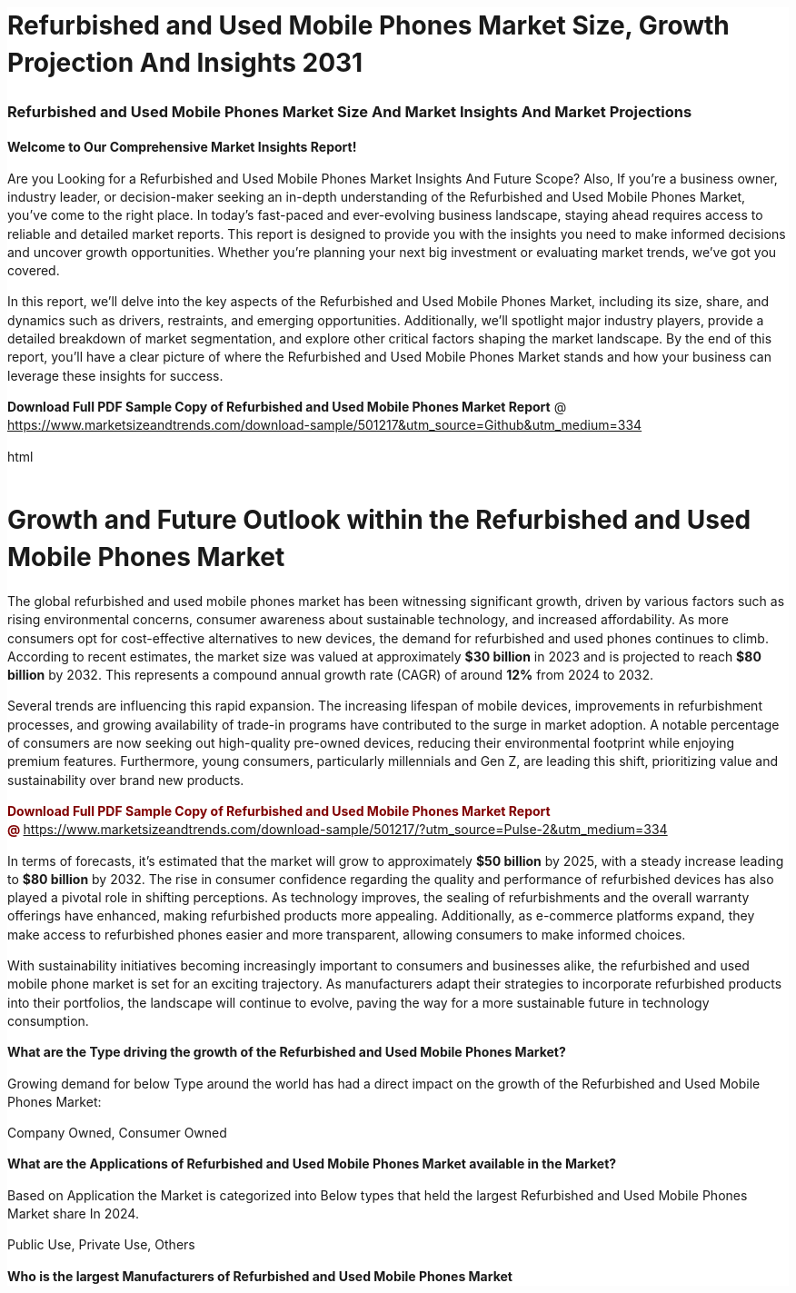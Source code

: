 <h1> Refurbished and Used Mobile Phones Market Size, Growth Projection And Insights 2031</h1><div class="" data-test-id=""><h3><span class="">Refurbished and Used Mobile Phones Market Size And Market Insights And Market Projections</span></h3></div><div class="" data-test-id=""><p><strong>Welcome to Our Comprehensive Market Insights Report!</strong></p><p>Are you Looking for a Refurbished and Used Mobile Phones Market Insights And Future Scope? Also, If you&rsquo;re a business owner, industry leader, or decision-maker seeking an in-depth understanding of the Refurbished and Used Mobile Phones Market, you&rsquo;ve come to the right place. In today&rsquo;s fast-paced and ever-evolving business landscape, staying ahead requires access to reliable and detailed market reports. This report is designed to provide you with the insights you need to make informed decisions and uncover growth opportunities. Whether you&rsquo;re planning your next big investment or evaluating market trends, we&rsquo;ve got you covered.</p><p>In this report, we&rsquo;ll delve into the key aspects of the Refurbished and Used Mobile Phones Market, including its size, share, and dynamics such as drivers, restraints, and emerging opportunities. Additionally, we&rsquo;ll spotlight major industry players, provide a detailed breakdown of market segmentation, and explore other critical factors shaping the market landscape. By the end of this report, you&rsquo;ll have a clear picture of where the Refurbished and Used Mobile Phones Market stands and how your business can leverage these insights for success.</p><p><strong>Download Full PDF Sample Copy of Refurbished and Used Mobile Phones Market Report</strong> @ <a href="https://www.marketsizeandtrends.com/download-sample/501217&utm_source=Github&utm_medium=334" target="_blank">https://www.marketsizeandtrends.com/download-sample/501217&utm_source=Github&utm_medium=334</a></p></div><div class="" data-test-id=""><p><span class="">html<!DOCTYPE html><html lang="en"><head> <meta charset="UTF-8"> <meta name="viewport" content="width=device-width, initial-scale=1.0"> <title>Refurbished and Used Mobile Phones Market Growth and Future Outlook</title></head><body> <h1>Growth and Future Outlook within the Refurbished and Used Mobile Phones Market</h1> <p>The global refurbished and used mobile phones market has been witnessing significant growth, driven by various factors such as rising environmental concerns, consumer awareness about sustainable technology, and increased affordability. As more consumers opt for cost-effective alternatives to new devices, the demand for refurbished and used phones continues to climb. According to recent estimates, the market size was valued at approximately <strong>$30 billion</strong> in 2023 and is projected to reach <strong>$80 billion</strong> by 2032. This represents a compound annual growth rate (CAGR) of around <strong>12%</strong> from 2024 to 2032.</p> <p>Several trends are influencing this rapid expansion. The increasing lifespan of mobile devices, improvements in refurbishment processes, and growing availability of trade-in programs have contributed to the surge in market adoption. A notable percentage of consumers are now seeking out high-quality pre-owned devices, reducing their environmental footprint while enjoying premium features. Furthermore, young consumers, particularly millennials and Gen Z, are leading this shift, prioritizing value and sustainability over brand new products.</p> <p><strong><span style="color: #800000;">Download Full PDF Sample Copy of Refurbished and Used Mobile Phones Market Report @</span>&nbsp;</strong><a href="https://www.marketsizeandtrends.com/download-sample/501217/?utm_source=Pulse-2&amp;utm_medium=334">https://www.marketsizeandtrends.com/download-sample/501217/?utm_source=Pulse-2&amp;utm_medium=334</a></p> <p>In terms of forecasts, it’s estimated that the market will grow to approximately <strong>$50 billion</strong> by 2025, with a steady increase leading to <strong>$80 billion</strong> by 2032. The rise in consumer confidence regarding the quality and performance of refurbished devices has also played a pivotal role in shifting perceptions. As technology improves, the sealing of refurbishments and the overall warranty offerings have enhanced, making refurbished products more appealing. Additionally, as e-commerce platforms expand, they make access to refurbished phones easier and more transparent, allowing consumers to make informed choices.</p> <p>With sustainability initiatives becoming increasingly important to consumers and businesses alike, the refurbished and used mobile phone market is set for an exciting trajectory. As manufacturers adapt their strategies to incorporate refurbished products into their portfolios, the landscape will continue to evolve, paving the way for a more sustainable future in technology consumption.</p></body></html></span></p><p><strong><span class="">What are the&nbsp;Type driving the growth of the Refurbished and Used Mobile Phones Market?</span></strong></p></div><div class="" data-test-id=""><p><span class="">Growing demand for below Type around the world has had a direct impact on the growth of the Refurbished and Used Mobile Phones Market:</span></p></div><div class="" data-test-id=""><p>Company Owned, Consumer Owned</p><p><span class=""><strong>What are the&nbsp;Applications&nbsp;of Refurbished and Used Mobile Phones Market available in the Market?</strong></span></p></div><div class="" data-test-id=""><p><span class="">Based on Application the Market is categorized into Below types that held the largest Refurbished and Used Mobile Phones Market share In 2024.</span></p></div><div class="" data-test-id=""><p><span class="">Public Use, Private Use, Others</span></p><p><span class=""><strong>Who is the largest Manufacturers of Refurbished and Used Mobile Phones Market